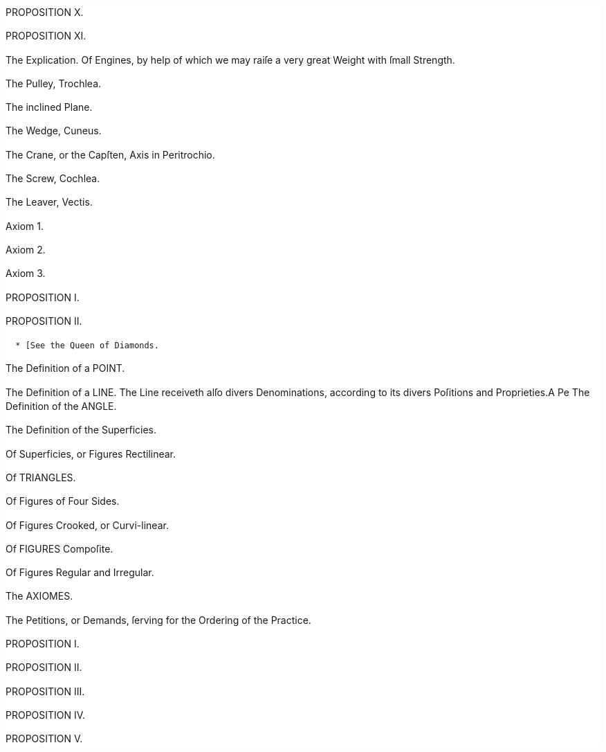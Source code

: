 PROPOSITION X.

PROPOSITION XI.

The Explication. Of Engines, by help of which we may raiſe a very great Weight with ſmall Strength.

The Pulley, Trochlea.

The inclined Plane.

The Wedge, Cuneus.

The Crane, or the Capſten, Axis in Peritrochio.

The Screw, Cochlea.

The Leaver, Vectis.

Axiom 1.

Axiom 2.

Axiom 3.

PROPOSITION I.

PROPOSITION II.

      * [See the Queen of Diamonds.

The Definition of a POINT.

The Definition of a LINE.
The Line receiveth alſo divers Denominations, according to its divers Poſitions and Proprieties.A Pe
The Definition of the ANGLE.

The Definition of the Superficies.

Of Superficies, or Figures Rectilinear.

Of TRIANGLES.

Of Figures of Four Sides.

Of Figures Crooked, or Curvi-linear.

Of FIGURES Compoſite.

Of Figures Regular and Irregular.

The AXIOMES.

The Petitions, or Demands, ſerving for the Ordering of the Practice.

PROPOSITION I.

PROPOSITION II.

PROPOSITION III.

PROPOSITION IV.

PROPOSITION V.
